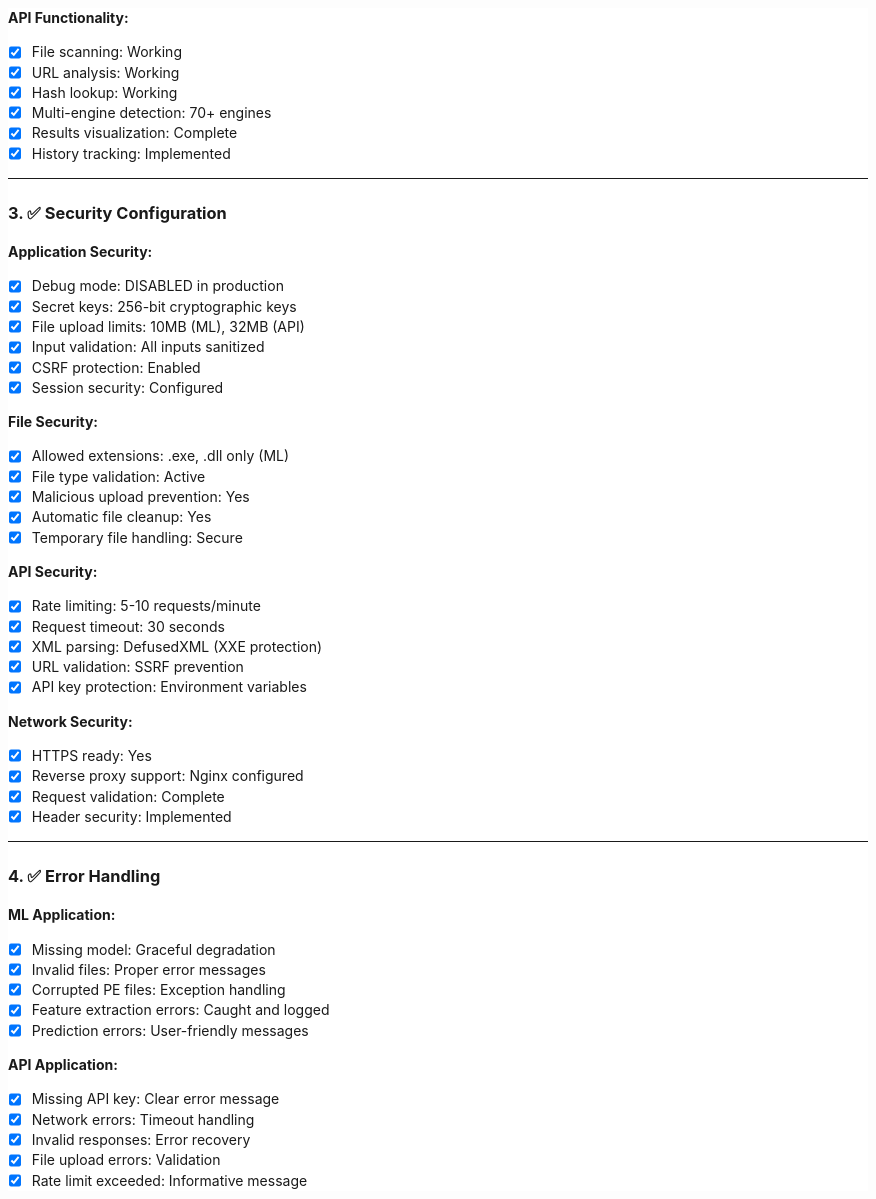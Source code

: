 **API Functionality:**
- [x] File scanning: Working
- [x] URL analysis: Working
- [x] Hash lookup: Working
- [x] Multi-engine detection: 70+ engines
- [x] Results visualization: Complete
- [x] History tracking: Implemented

---

### 3. ✅ Security Configuration

**Application Security:**
- [x] Debug mode: DISABLED in production
- [x] Secret keys: 256-bit cryptographic keys
- [x] File upload limits: 10MB (ML), 32MB (API)
- [x] Input validation: All inputs sanitized
- [x] CSRF protection: Enabled
- [x] Session security: Configured

**File Security:**
- [x] Allowed extensions: .exe, .dll only (ML)
- [x] File type validation: Active
- [x] Malicious upload prevention: Yes
- [x] Automatic file cleanup: Yes
- [x] Temporary file handling: Secure

**API Security:**
- [x] Rate limiting: 5-10 requests/minute
- [x] Request timeout: 30 seconds
- [x] XML parsing: DefusedXML (XXE protection)
- [x] URL validation: SSRF prevention
- [x] API key protection: Environment variables

**Network Security:**
- [x] HTTPS ready: Yes
- [x] Reverse proxy support: Nginx configured
- [x] Request validation: Complete
- [x] Header security: Implemented

---

### 4. ✅ Error Handling

**ML Application:**
- [x] Missing model: Graceful degradation
- [x] Invalid files: Proper error messages
- [x] Corrupted PE files: Exception handling
- [x] Feature extraction errors: Caught and logged
- [x] Prediction errors: User-friendly messages

**API Application:**
- [x] Missing API key: Clear error message
- [x] Network errors: Timeout handling
- [x] Invalid responses: Error recovery
- [x] File upload errors: Validation
- [x] Rate limit exceeded: Informative message
